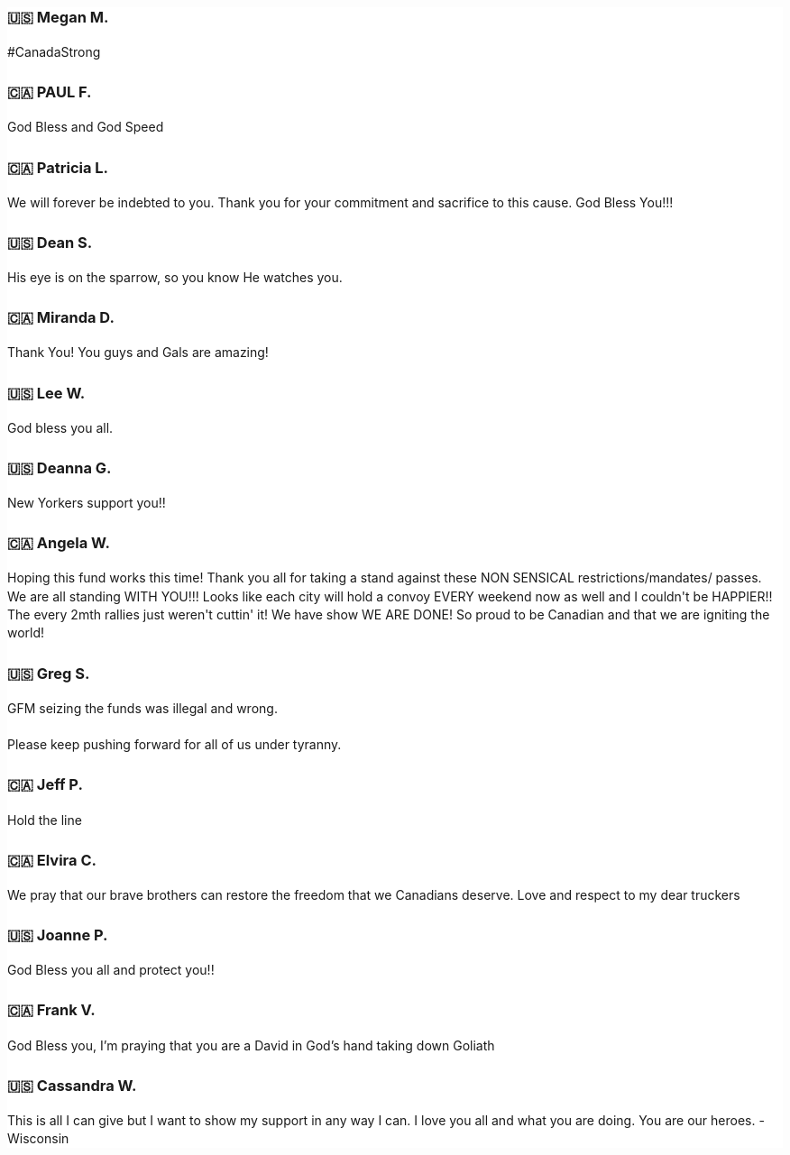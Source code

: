 ### 🇺🇸 Megan M.
#CanadaStrong

### 🇨🇦 PAUL F.
God Bless and God Speed

### 🇨🇦 Patricia  L.
We will forever be indebted to you. Thank you for your commitment and sacrifice to this cause. God Bless You!!! 

### 🇺🇸 Dean S.
His eye is on the sparrow, so you know He watches you.

### 🇨🇦 Miranda D.
Thank You!  You guys and Gals are amazing!  

### 🇺🇸 Lee W.
God bless you all.

### 🇺🇸 Deanna G.
New Yorkers support you!!

### 🇨🇦 Angela W.
Hoping this fund works this time!  Thank you all for taking a stand against these NON SENSICAL restrictions/mandates/ passes.   We are all standing WITH YOU!!!  Looks like each city will hold a convoy EVERY weekend now as well and I couldn't be HAPPIER!!  The every 2mth rallies just weren't cuttin' it!  We have show WE ARE DONE!  So proud to be Canadian and that we are igniting the world!

### 🇺🇸 Greg S.
GFM seizing the funds was illegal and wrong.<br /><br />Please keep pushing forward for all of us under tyranny.

### 🇨🇦 Jeff P.
Hold the line

### 🇨🇦 Elvira C.
We pray that our brave brothers can restore the freedom that we Canadians deserve. Love and respect to my dear truckers 

### 🇺🇸 Joanne P.
God Bless you all and protect you!!

### 🇨🇦 Frank V.
God Bless you, I’m praying that you are a David in God’s hand taking down Goliath 

### 🇺🇸 Cassandra W.
This is all I can give but I want to show my support in any way I can. I love you all and what you are doing. You are our heroes. - Wisconsin
